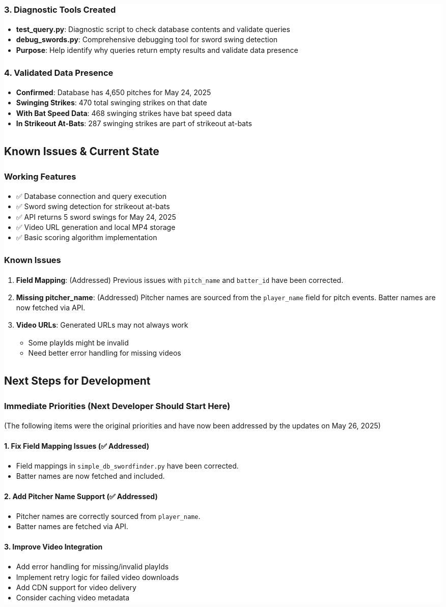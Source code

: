 ### 3. Diagnostic Tools Created
- **test_query.py**: Diagnostic script to check database contents and validate queries
- **debug_swords.py**: Comprehensive debugging tool for sword swing detection
- **Purpose**: Help identify why queries return empty results and validate data presence

### 4. Validated Data Presence
- **Confirmed**: Database has 4,650 pitches for May 24, 2025
- **Swinging Strikes**: 470 total swinging strikes on that date
- **With Bat Speed Data**: 468 swinging strikes have bat speed data
- **In Strikeout At-Bats**: 287 swinging strikes are part of strikeout at-bats

## Known Issues & Current State

### Working Features
- ✅ Database connection and query execution
- ✅ Sword swing detection for strikeout at-bats
- ✅ API returns 5 sword swings for May 24, 2025
- ✅ Video URL generation and local MP4 storage
- ✅ Basic scoring algorithm implementation

### Known Issues
1. **Field Mapping**: (Addressed) Previous issues with `pitch_name` and `batter_id` have been corrected.
   
2. **Missing pitcher_name**: (Addressed) Pitcher names are sourced from the `player_name` field for pitch events. Batter names are now fetched via API.

3. **Video URLs**: Generated URLs may not always work
   - Some playIds might be invalid
   - Need better error handling for missing videos

## Next Steps for Development

### Immediate Priorities (Next Developer Should Start Here)

(The following items were the original priorities and have now been addressed by the updates on May 26, 2025)

#### 1. Fix Field Mapping Issues (✅ Addressed)
- Field mappings in `simple_db_swordfinder.py` have been corrected.
- Batter names are now fetched and included.

#### 2. Add Pitcher Name Support (✅ Addressed)
- Pitcher names are correctly sourced from `player_name`.
- Batter names are fetched via API.

#### 3. Improve Video Integration
- Add error handling for missing/invalid playIds
- Implement retry logic for failed video downloads
- Add CDN support for video delivery
- Consider caching video metadata
